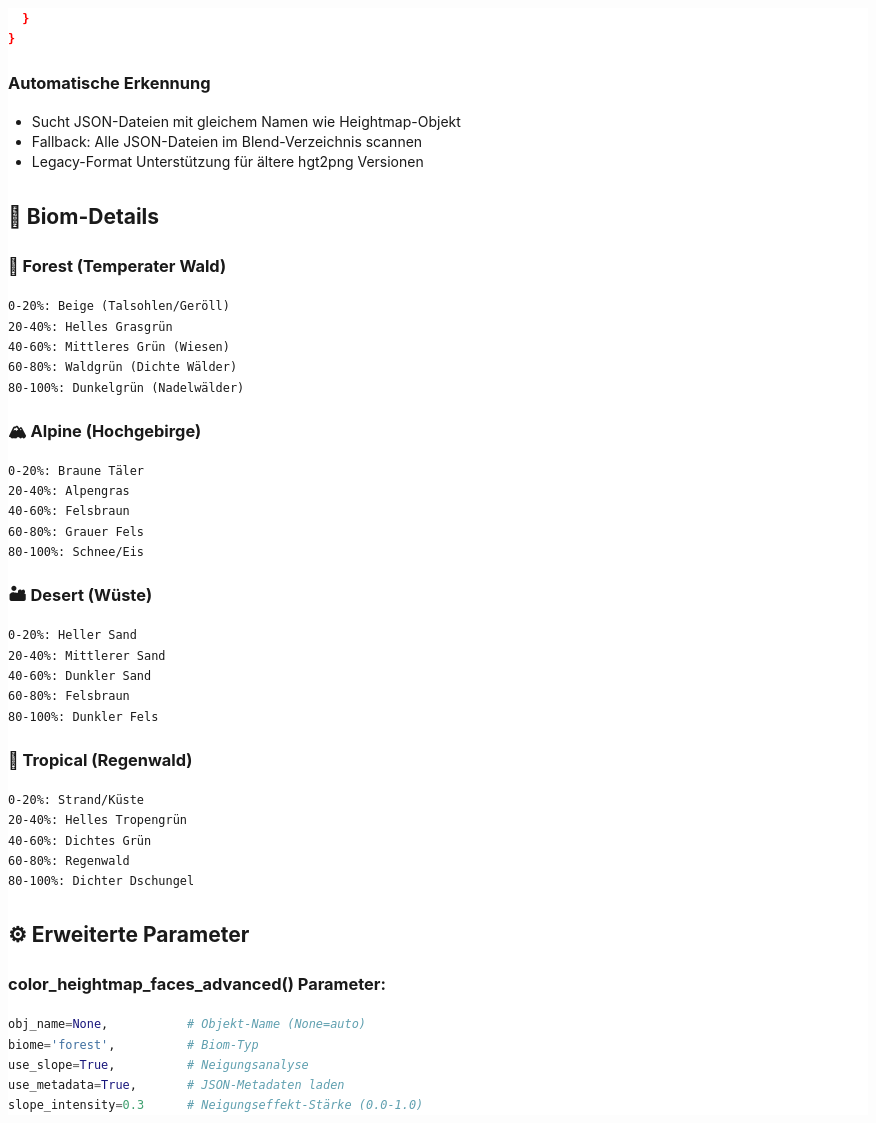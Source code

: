 ```json
  }
}
```

### **Automatische Erkennung**
- Sucht JSON-Dateien mit gleichem Namen wie Heightmap-Objekt
- Fallback: Alle JSON-Dateien im Blend-Verzeichnis scannen
- Legacy-Format Unterstützung für ältere hgt2png Versionen

## 🎨 **Biom-Details**

### **🌲 Forest (Temperater Wald)**
```
0-20%: Beige (Talsohlen/Geröll)
20-40%: Helles Grasgrün  
40-60%: Mittleres Grün (Wiesen)
60-80%: Waldgrün (Dichte Wälder)
80-100%: Dunkelgrün (Nadelwälder)
```

### **🏔️ Alpine (Hochgebirge)**
```
0-20%: Braune Täler
20-40%: Alpengras  
40-60%: Felsbraun
60-80%: Grauer Fels
80-100%: Schnee/Eis
```

### **🏜️ Desert (Wüste)**
```
0-20%: Heller Sand
20-40%: Mittlerer Sand
40-60%: Dunkler Sand  
60-80%: Felsbraun
80-100%: Dunkler Fels
```

### **🌺 Tropical (Regenwald)**
```
0-20%: Strand/Küste
20-40%: Helles Tropengrün
40-60%: Dichtes Grün
60-80%: Regenwald  
80-100%: Dichter Dschungel
```

## ⚙️ **Erweiterte Parameter**

### **color_heightmap_faces_advanced() Parameter:**
```python
obj_name=None,           # Objekt-Name (None=auto)
biome='forest',          # Biom-Typ  
use_slope=True,          # Neigungsanalyse
use_metadata=True,       # JSON-Metadaten laden
slope_intensity=0.3      # Neigungseffekt-Stärke (0.0-1.0)
```

